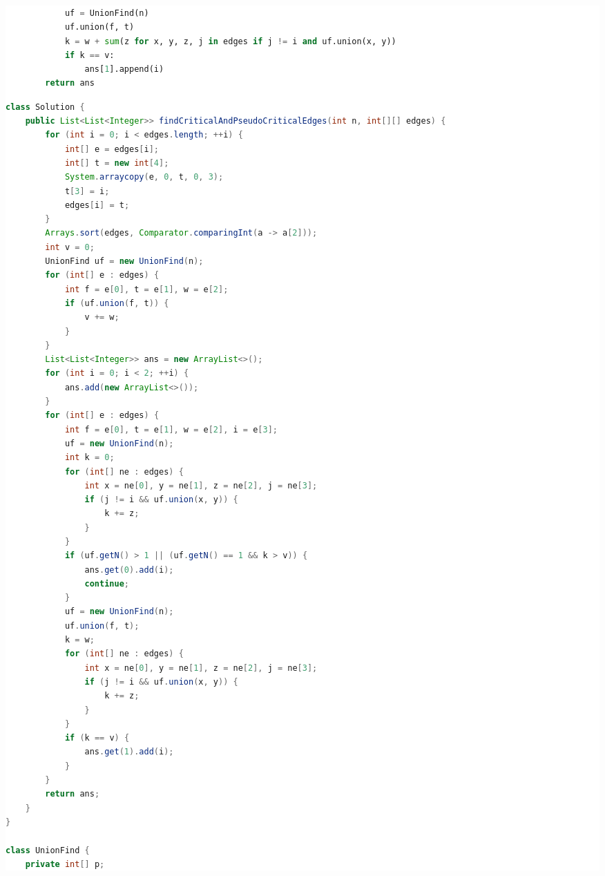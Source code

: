 ```python
            uf = UnionFind(n)
            uf.union(f, t)
            k = w + sum(z for x, y, z, j in edges if j != i and uf.union(x, y))
            if k == v:
                ans[1].append(i)
        return ans
```

```java
class Solution {
    public List<List<Integer>> findCriticalAndPseudoCriticalEdges(int n, int[][] edges) {
        for (int i = 0; i < edges.length; ++i) {
            int[] e = edges[i];
            int[] t = new int[4];
            System.arraycopy(e, 0, t, 0, 3);
            t[3] = i;
            edges[i] = t;
        }
        Arrays.sort(edges, Comparator.comparingInt(a -> a[2]));
        int v = 0;
        UnionFind uf = new UnionFind(n);
        for (int[] e : edges) {
            int f = e[0], t = e[1], w = e[2];
            if (uf.union(f, t)) {
                v += w;
            }
        }
        List<List<Integer>> ans = new ArrayList<>();
        for (int i = 0; i < 2; ++i) {
            ans.add(new ArrayList<>());
        }
        for (int[] e : edges) {
            int f = e[0], t = e[1], w = e[2], i = e[3];
            uf = new UnionFind(n);
            int k = 0;
            for (int[] ne : edges) {
                int x = ne[0], y = ne[1], z = ne[2], j = ne[3];
                if (j != i && uf.union(x, y)) {
                    k += z;
                }
            }
            if (uf.getN() > 1 || (uf.getN() == 1 && k > v)) {
                ans.get(0).add(i);
                continue;
            }
            uf = new UnionFind(n);
            uf.union(f, t);
            k = w;
            for (int[] ne : edges) {
                int x = ne[0], y = ne[1], z = ne[2], j = ne[3];
                if (j != i && uf.union(x, y)) {
                    k += z;
                }
            }
            if (k == v) {
                ans.get(1).add(i);
            }
        }
        return ans;
    }
}

class UnionFind {
    private int[] p;
```